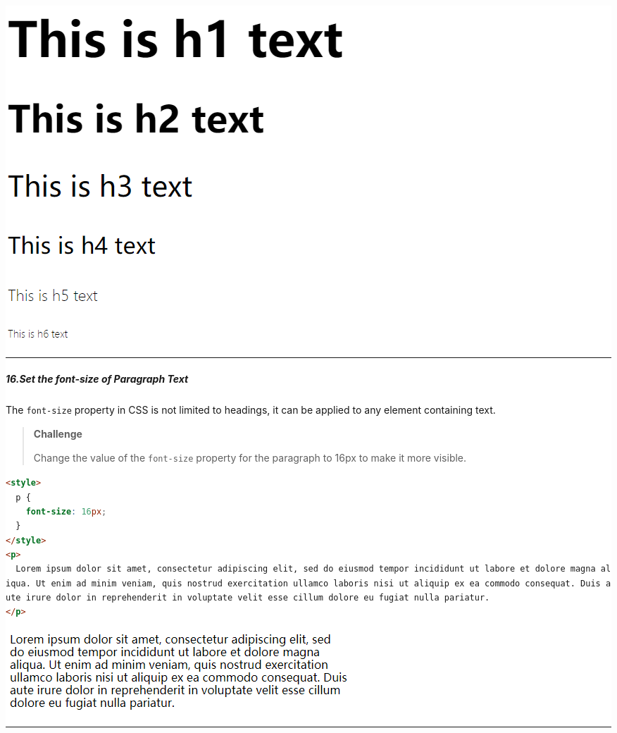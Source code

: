![image-20200715010731900](.\img\image-20200715010731900.png)

---

##### 16.Set the font-size of Paragraph Text

The `font-size` property in CSS is not limited to headings, it can be applied to any element containing text.

> **Challenge**
>
> Change the value of the `font-size` property for the paragraph to 16px to make it more visible.

```html
<style>
  p {
    font-size: 16px;
  }
</style>
<p>
  Lorem ipsum dolor sit amet, consectetur adipiscing elit, sed do eiusmod tempor incididunt ut labore et dolore magna aliqua. Ut enim ad minim veniam, quis nostrud exercitation ullamco laboris nisi ut aliquip ex ea commodo consequat. Duis aute irure dolor in reprehenderit in voluptate velit esse cillum dolore eu fugiat nulla pariatur.
</p>
```

![image-20200715174201394](.\img\image-20200715174201394.png)

---